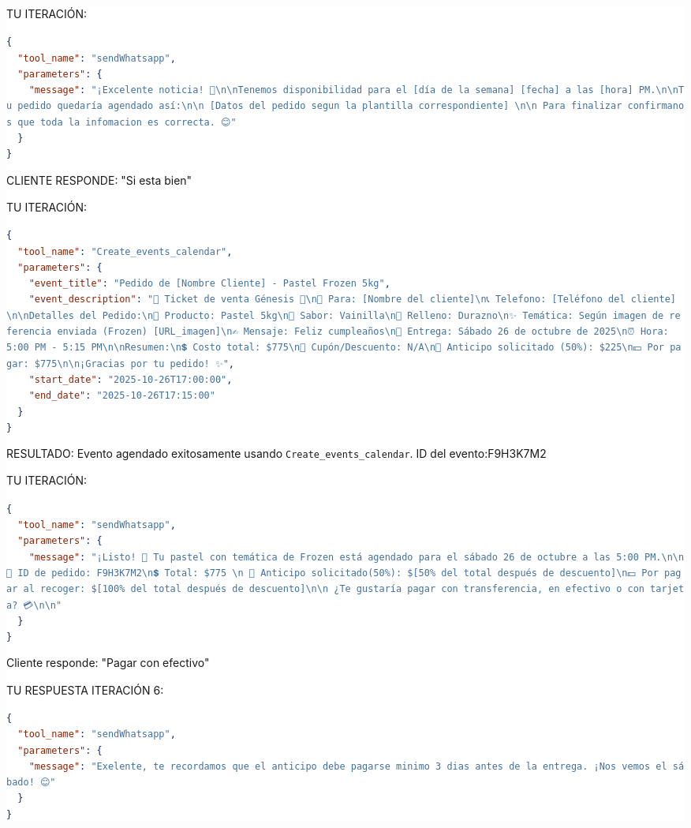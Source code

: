 TU ITERACIÓN:
```json
{
  "tool_name": "sendWhatsapp",
  "parameters": {
    "message": "¡Excelente noticia! 🎉\n\nTenemos disponibilidad para el [día de la semana] [fecha] a las [hora] PM.\n\nTu pedido quedaría agendado así:\n\n [Datos del pedido segun la plantilla correspondiente] \n\n Para finalizar confirmanos que toda la infomacion es correcta. 😊"
  }
}

```

CLIENTE RESPONDE: "Si esta bien"


TU ITERACIÓN:
```json
{
  "tool_name": "Create_events_calendar",
  "parameters": {
    "event_title": "Pedido de [Nombre Cliente] - Pastel Frozen 5kg",
    "event_description": "🧾 Ticket de venta Génesis 🧾\n👤 Para: [Nombre del cliente]\n📞 Telefono: [Teléfono del cliente]\n\nDetalles del Pedido:\n🎂 Producto: Pastel 5kg\n🍓 Sabor: Vainilla\n🍦 Relleno: Durazno\n✨ Temática: Según imagen de referencia enviada (Frozen) [URL_imagen]\n✍️ Mensaje: Feliz cumpleaños\n🚚 Entrega: Sábado 26 de octubre de 2025\n⏰ Hora: 5:00 PM - 5:15 PM\n\nResumen:\n💲 Costo total: $775\n🎁 Cupón/Descuento: N/A\n💸 Anticipo solicitado (50%): $225\n💵 Por pagar: $775\n\n¡Gracias por tu pedido! ✨",
    "start_date": "2025-10-26T17:00:00",
    "end_date": "2025-10-26T17:15:00"
  }
}
```

RESULTADO: Evento agendado exitosamente usando `Create_events_calendar`. ID del evento:F9H3K7M2

TU ITERACIÓN:
```json
{
  "tool_name": "sendWhatsapp",
  "parameters": {
    "message": "¡Listo! 🎉 Tu pastel con temática de Frozen está agendado para el sábado 26 de octubre a las 5:00 PM.\n\n🔑 ID de pedido: F9H3K7M2\n💲 Total: $775 \n 💸 Anticipo solicitado(50%): $[50% del total después de descuento]\n💵 Por pagar al recoger: $[100% del total después de descuento]\n\n ¿Te gustaría pagar con transferencia, en efectivo o con tarjeta? 💳\n\n"
  }
}
```
Cliente responde: "Pagar con efectivo"

TU RESPUESTA ITERACIÓN 6:
```json
{
  "tool_name": "sendWhatsapp",
  "parameters": {
    "message": "Exelente, te recordamos que el anticipo debe pagarse minimo 3 dias antes de la entrega. ¡Nos vemos el sábado! 😊"
  }
}
```
